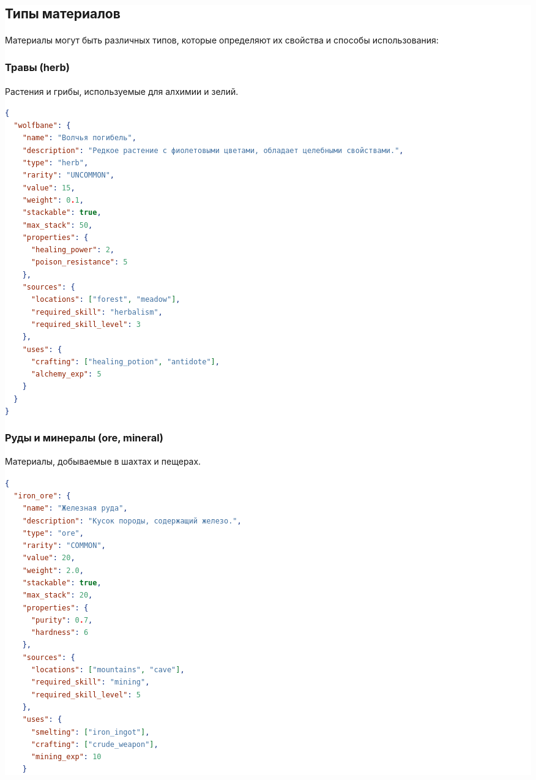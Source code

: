 ## Типы материалов

Материалы могут быть различных типов, которые определяют их свойства и способы использования:

### Травы (herb)

Растения и грибы, используемые для алхимии и зелий.

```json
{
  "wolfbane": {
    "name": "Волчья погибель",
    "description": "Редкое растение с фиолетовыми цветами, обладает целебными свойствами.",
    "type": "herb",
    "rarity": "UNCOMMON",
    "value": 15,
    "weight": 0.1,
    "stackable": true,
    "max_stack": 50,
    "properties": {
      "healing_power": 2,
      "poison_resistance": 5
    },
    "sources": {
      "locations": ["forest", "meadow"],
      "required_skill": "herbalism",
      "required_skill_level": 3
    },
    "uses": {
      "crafting": ["healing_potion", "antidote"],
      "alchemy_exp": 5
    }
  }
}
```

### Руды и минералы (ore, mineral)

Материалы, добываемые в шахтах и пещерах.

```json
{
  "iron_ore": {
    "name": "Железная руда",
    "description": "Кусок породы, содержащий железо.",
    "type": "ore",
    "rarity": "COMMON",
    "value": 20,
    "weight": 2.0,
    "stackable": true,
    "max_stack": 20,
    "properties": {
      "purity": 0.7,
      "hardness": 6
    },
    "sources": {
      "locations": ["mountains", "cave"],
      "required_skill": "mining",
      "required_skill_level": 5
    },
    "uses": {
      "smelting": ["iron_ingot"],
      "crafting": ["crude_weapon"],
      "mining_exp": 10
    }
```